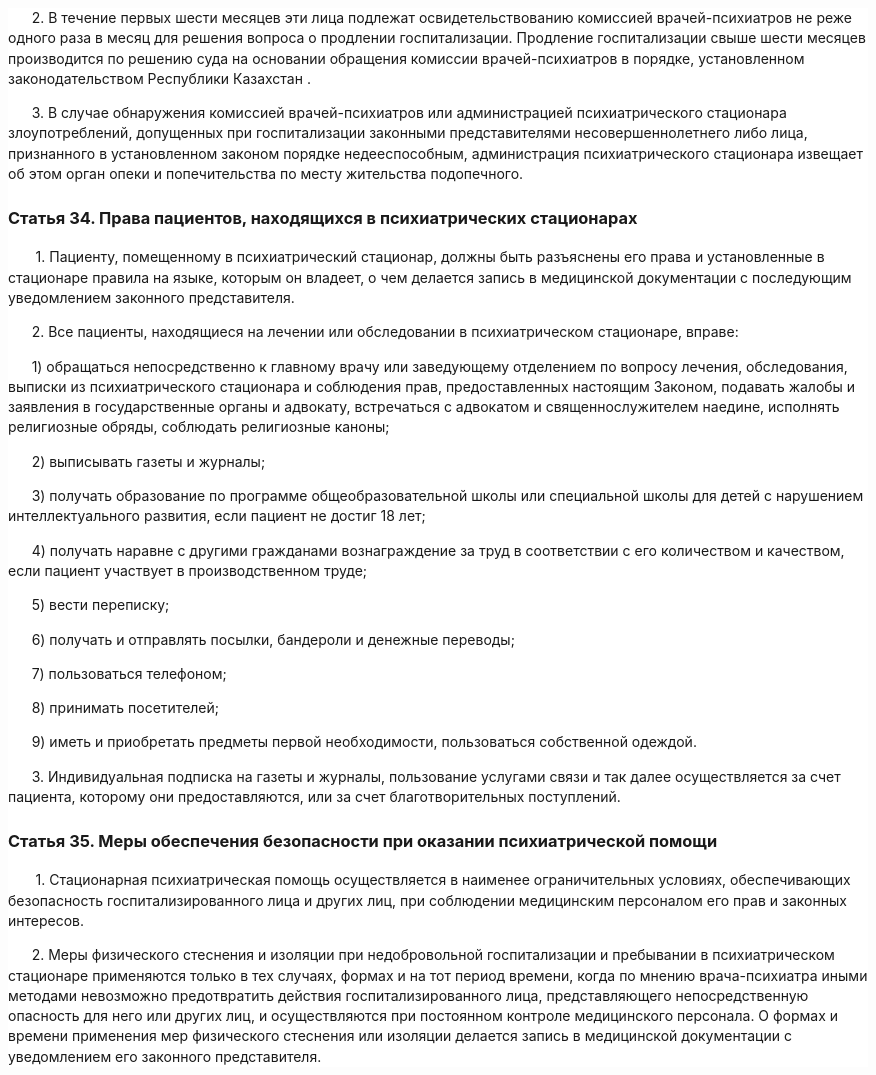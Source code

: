       2. В течение первых шести месяцев эти лица подлежат освидетельствованию комиссией врачей-психиатров не реже одного раза в месяц для решения вопроса о продлении госпитализации. Продление госпитализации свыше шести месяцев производится по решению суда на основании обращения комиссии врачей-психиатров в порядке, установленном законодательством Республики Казахстан .

      3. В случае обнаружения комиссией врачей-психиатров или администрацией психиатрического стационара злоупотреблений, допущенных при госпитализации законными представителями несовершеннолетнего либо лица, признанного в установленном законом порядке недееспособным, администрация психиатрического стационара извещает об этом орган опеки и попечительства по месту жительства подопечного.

### Статья 34. Права пациентов, находящихся в психиатрических стационарах

       1. Пациенту, помещенному в психиатрический стационар, должны быть разъяснены его права и установленные в стационаре правила на языке, которым он владеет, о чем делается запись в медицинской документации с последующим уведомлением законного представителя.

      2. Все пациенты, находящиеся на лечении или обследовании в психиатрическом стационаре, вправе:

      1) обращаться непосредственно к главному врачу или заведующему отделением по вопросу лечения, обследования, выписки из психиатрического стационара и соблюдения прав, предоставленных настоящим Законом, подавать жалобы и заявления в государственные органы и адвокату, встречаться с адвокатом и священнослужителем наедине, исполнять религиозные обряды, соблюдать религиозные каноны;

      2) выписывать газеты и журналы;

      3) получать образование по программе общеобразовательной школы или специальной школы для детей с нарушением интеллектуального развития, если пациент не достиг 18 лет;

      4) получать наравне с другими гражданами вознаграждение за труд в соответствии с его количеством и качеством, если пациент участвует в производственном труде;

      5) вести переписку;

      6) получать и отправлять посылки, бандероли и денежные переводы;

      7) пользоваться телефоном;

      8) принимать посетителей;

      9) иметь и приобретать предметы первой необходимости, пользоваться собственной одеждой.

      3. Индивидуальная подписка на газеты и журналы, пользование услугами связи и так далее осуществляется за счет пациента, которому они предоставляются, или за счет благотворительных поступлений.

### Статья 35. Меры обеспечения безопасности при оказании психиатрической помощи

       1. Стационарная психиатрическая помощь осуществляется в наименее ограничительных условиях, обеспечивающих безопасность госпитализированного лица и других лиц, при соблюдении медицинским персоналом его прав и законных интересов.

      2. Меры физического стеснения и изоляции при недобровольной госпитализации и пребывании в психиатрическом стационаре применяются только в тех случаях, формах и на тот период времени, когда по мнению врача-психиатра иными методами невозможно предотвратить действия госпитализированного лица, представляющего непосредственную опасность для него или других лиц, и осуществляются при постоянном контроле медицинского персонала. О формах и времени применения мер физического стеснения или изоляции делается запись в медицинской документации с уведомлением его законного представителя.
